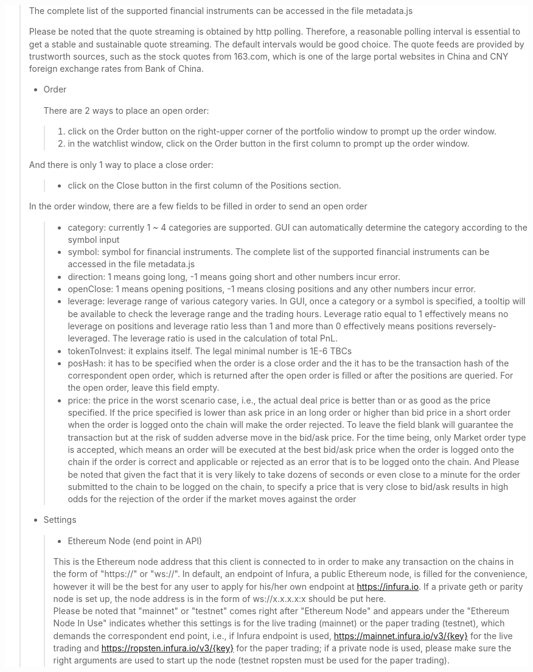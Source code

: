>    The complete list of the supported financial instruments can be accessed in the file metadata.js
>
>  Please be noted that the quote streaming is obtained by http polling. Therefore, a reasonable polling interval is essential to get a stable and sustainable quote streaming. The default intervals would be good choice.
>  The quote feeds are provided by trustworth sources, such as the stock quotes from 163.com, which is one of the large portal websites in China and CNY foreign exchange rates from Bank of China. 
>
>
> - Order   
>
>   There are 2 ways to place an open order:
>> 1. click on the Order button on the right-upper corner of the portfolio window to prompt up the order window.
>> 2. in the watchlist window, click on the Order button in the first column to prompt up the order window.      
>
>   And there is only 1 way to place a close order:  
>> - click on the Close button in the first column of the Positions section.  
>
>  In the order window, there are a few fields to be filled in order to send an open order  
>> - category: currently 1 ~ 4 categories are supported. GUI can automatically determine the category according to the symbol input
>> - symbol: symbol for financial instruments. The complete list of the supported financial instruments can be accessed in the file metadata.js
>> - direction: 1 means going long, -1 means going short and other numbers incur error.
>> - openClose: 1 means opening positions, -1 means closing positions and any other numbers incur error.
>> - leverage: leverage range of various category varies. In GUI, once a category or a symbol is specified, a tooltip will be available to check the leverage range and the trading hours. Leverage ratio equal to 1 effectively means no leverage on positions and leverage ratio less than 1 and more than 0 effectively means positions reversely-leveraged. The leverage ratio is used in the calculation of total PnL.
>> - tokenToInvest: it explains itself. The legal minimal number is 1E-6 TBCs
>> - posHash: it has to be specified when the order is a close order and the it has to be the transaction hash of the correspondent open order, which is returned after the open order is filled or after the positions are queried. For the open order, leave this field empty.  
>> - price: the price in the worst scenario case, i.e., the actual deal price is better than or as good as the price specified. If the price specified is lower than ask price in an long order or higher than bid price in a short order when the order is logged onto the chain will make the order rejected. To leave the field blank will guarantee the transaction but at the risk of sudden adverse move in the bid/ask price. For the time being, only Market order type is accepted, which means an order will be executed at the best bid/ask price when the order is logged onto the chain if the order is correct and applicable or rejected as an error that is to be logged onto the chain. And Please be noted that given the fact that it is very likely to take dozens of seconds or even close to a minute for the order submitted to the chain to be logged on the chain, to specify a price that is very close to bid/ask results in high odds for the rejection of the order if the market moves against the order
>
> - Settings
>
>> - Ethereum Node (end point in API)
>>
>>  This is the Ethereum node address that this client is connected to in order to make any transaction on the chains in the form of "https://" or "ws://". In default, an endpoint of Infura, a public Ethereum node, is filled for the convenience, however it will be the best for any user to apply for his/her own endpoint at <https://infura.io>. If a private geth or parity node is set up, the node address is in the form of ws://x.x.x.x:x should be put here.  
>>  Please be noted that "mainnet" or "testnet" comes right after "Ethereum Node" and appears under the "Ethereum Node In Use" indicates whether this settings is for the live trading (mainnet) or the paper trading (testnet), which demands the correspondent end point, i.e., if Infura endpoint is used, https://mainnet.infura.io/v3/{key} for the live trading and https://ropsten.infura.io/v3/{key} for the paper trading; if a private node is used, please make sure the right arguments are used to start up the node (testnet ropsten must be used for the paper trading).  